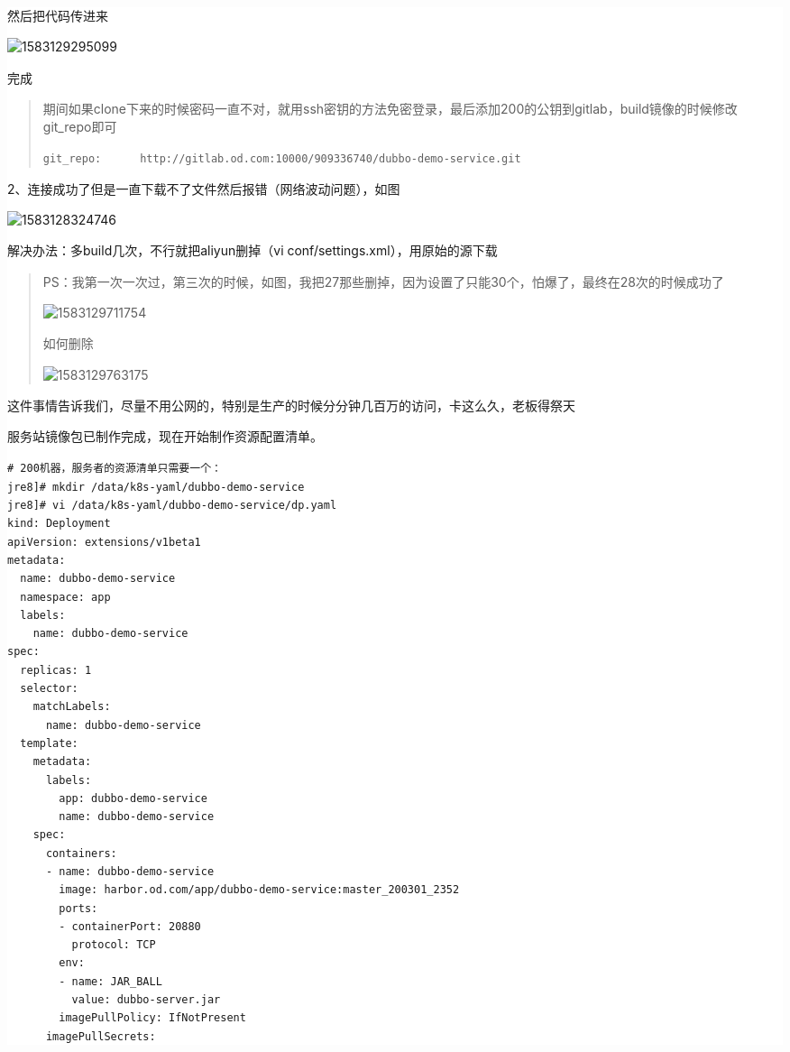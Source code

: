 
然后把代码传进来

![1583129295099](assets/1583129295099.png)

完成

> 期间如果clone下来的时候密码一直不对，就用ssh密钥的方法免密登录，最后添加200的公钥到gitlab，build镜像的时候修改git_repo即可
>
> ~~~
> git_repo:      http://gitlab.od.com:10000/909336740/dubbo-demo-service.git
> ~~~
>
> 

2、连接成功了但是一直下载不了文件然后报错（网络波动问题），如图

![1583128324746](assets/1583128324746.png)

解决办法：多build几次，不行就把aliyun删掉（vi conf/settings.xml），用原始的源下载

> PS：我第一次一次过，第三次的时候，如图，我把27那些删掉，因为设置了只能30个，怕爆了，最终在28次的时候成功了
>
> ![1583129711754](assets/1583129711754.png)
>
> 如何删除
>
> ![1583129763175](assets/1583129763175.png)

这件事情告诉我们，尽量不用公网的，特别是生产的时候分分钟几百万的访问，卡这么久，老板得祭天



服务站镜像包已制作完成，现在开始制作资源配置清单。

~~~
# 200机器，服务者的资源清单只需要一个：
jre8]# mkdir /data/k8s-yaml/dubbo-demo-service
jre8]# vi /data/k8s-yaml/dubbo-demo-service/dp.yaml
kind: Deployment
apiVersion: extensions/v1beta1
metadata:
  name: dubbo-demo-service
  namespace: app
  labels: 
    name: dubbo-demo-service
spec:
  replicas: 1
  selector:
    matchLabels: 
      name: dubbo-demo-service
  template:
    metadata:
      labels: 
        app: dubbo-demo-service
        name: dubbo-demo-service
    spec:
      containers:
      - name: dubbo-demo-service
        image: harbor.od.com/app/dubbo-demo-service:master_200301_2352
        ports:
        - containerPort: 20880
          protocol: TCP
        env:
        - name: JAR_BALL
          value: dubbo-server.jar
        imagePullPolicy: IfNotPresent
      imagePullSecrets:
~~~